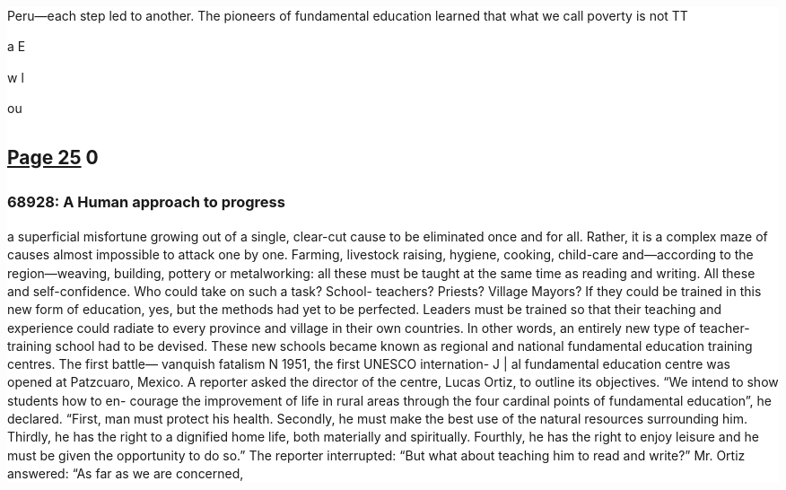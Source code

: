 Peru—each step led to another. The 
pioneers of fundamental education 
learned that what we call poverty is not 
TT
 
a
E
 
w
l
 
ou   
    

## [Page 25](https://demo.humlab.umu.se/courier/068941engo.pdf#page=25) 0

### 68928: A Human approach to progress

a superficial misfortune growing out of 
a single, clear-cut cause to be eliminated 
once and for all. Rather, it is a complex 
maze of causes almost impossible to 
attack one by one. 
Farming, livestock raising, hygiene, 
cooking, child-care and—according to 
the region—weaving, building, pottery 
or metalworking: all these must be 
taught at the same time as reading and 
writing. All these and self-confidence. 
Who could take on such a task? School- 
teachers? Priests? Village Mayors? If 
they could be trained in this new form of 
education, yes, but the methods had yet 
to be perfected. Leaders must be trained 
so that their teaching and experience 
could radiate to every province and 
village in their own countries. In other 
words, an entirely new type of teacher- 
training school had to be devised. These 
new schools became known as regional 
and national fundamental education 
training centres. 
The first battle— 
vanquish fatalism 
N 1951, the first UNESCO internation- 
J | al fundamental education centre was 
opened at Patzcuaro, Mexico. A 
reporter asked the director of the centre, 
Lucas Ortiz, to outline its objectives. 
“We intend to show students how to en- 
courage the improvement of life in rural 
areas through the four cardinal points of 
fundamental education”, he declared. 
“First, man must protect his health. 
Secondly, he must make the best use 
of the natural resources surrounding 
him. Thirdly, he has the right to a 
dignified home life, both materially and 
spiritually. Fourthly, he has the right 
to enjoy leisure and he must be given 
the opportunity to do so.” The reporter 
interrupted: “But what about teaching 
him to read and write?” Mr. Ortiz 
answered: “As far as we are concerned, 